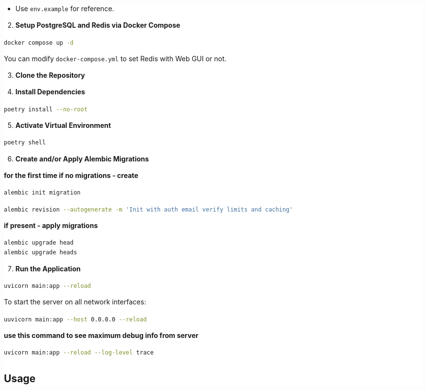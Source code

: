 - Use `env.example` for reference.

2. **Setup PostgreSQL and Redis via Docker Compose**

  ```bash
  docker compose up -d 
  ```

You can modify `docker-compose.yml` to set Redis with Web GUI or not.

3. **Clone the Repository**

4. **Install Dependencies**

  ```bash
  poetry install --no-root
  ```

5. **Activate Virtual Environment**

  ```bash
  poetry shell
  ```

6. **Create and/or Apply Alembic Migrations**

**for the first time if no migrations - create**

  ```bash
  alembic init migration
  ```

  ```bash
  alembic revision --autogenerate -m 'Init with auth email verify limits and caching'
  ```

**if present - apply migrations**

  ```bash
  alembic upgrade head
  alembic upgrade heads
  ```

7. **Run the Application**

  ```bash
  uvicorn main:app --reload
  ```

To start the server on all network interfaces:

  ```bash
  uuvicorn main:app --host 0.0.0.0 --reload
  ```

**use this command to see maximum debug info from server**

  ```bash
  uvicorn main:app --reload --log-level trace
  ```

## Usage
